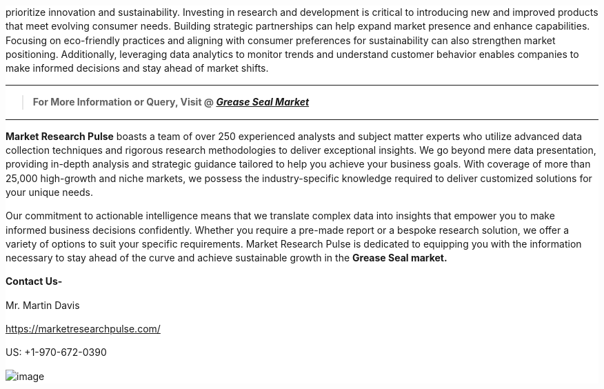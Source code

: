 prioritize innovation and sustainability. Investing in research and development is critical to introducing new and improved products that meet evolving consumer needs. Building strategic partnerships can help expand market presence and enhance capabilities. Focusing on eco-friendly practices and aligning with consumer preferences for sustainability can also strengthen market positioning. Additionally, leveraging data analytics to monitor trends and understand customer behavior enables companies to make informed decisions and stay ahead of market shifts.</p><hr /><blockquote><p><strong>For More Information or Query, Visit @&nbsp;<em><a href="https://marketresearchpulse.com/report/137833/grease-seal-market?utm_source=Linkedin&utm_medium=0116">Grease Seal Market</a></em></strong></p></blockquote><hr /><p><strong>Market Research Pulse</strong> boasts a team of over 250 experienced analysts and subject matter experts who utilize advanced data collection techniques and rigorous research methodologies to deliver exceptional insights. We go beyond mere data presentation, providing in-depth analysis and strategic guidance tailored to help you achieve your business goals. With coverage of more than 25,000 high-growth and niche markets, we possess the industry-specific knowledge required to deliver customized solutions for your unique needs.</p><p>Our commitment to actionable intelligence means that we translate complex data into insights that empower you to make informed business decisions confidently. Whether you require a pre-made report or a bespoke research solution, we offer a variety of options to suit your specific requirements. Market Research Pulse is dedicated to equipping you with the information necessary to stay ahead of the curve and achieve sustainable growth in the <strong>Grease Seal market.</strong></p><p><strong>Contact Us-</strong></p><p>Mr. Martin Davis</p><p>https://marketresearchpulse.com/</p><p>US: +1-970-672-0390</p>
![image](https://github.com/user-attachments/assets/1fe6e8e5-0c23-4838-aa48-2ef53674b5b6)
